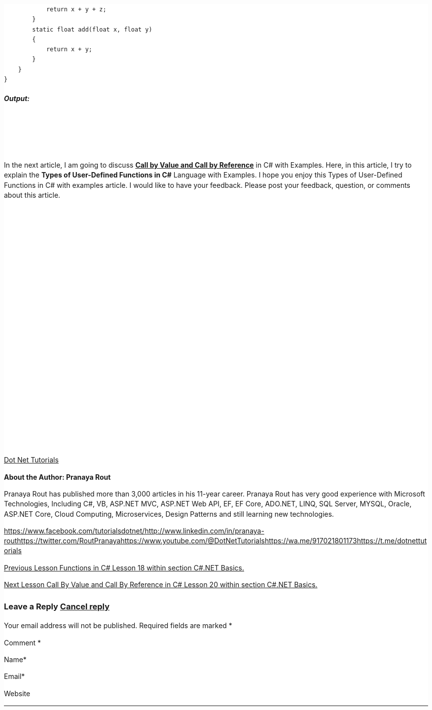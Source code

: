 ```
            return x + y + z;
        }
        static float add(float x, float y)
        {
            return x + y;
        }
    }
}
```

###### **Output:**

![Example to understand function overloading in C#](data:image/svg+xml,%3Csvg%20xmlns=%22http://www.w3.org/2000/svg%22%20width=%22262%22%20height=%2263%22%3E%3C/svg%3E "Example to understand function overloading in C#")

In the next article, I am going to discuss [**Call by Value and Call by Reference**](https://dotnettutorials.net/lesson/call-by-value-and-call-by-reference-in-csharp/) in C# with Examples. Here, in this article, I try to explain the **Types of User-Defined Functions in C#** Language with Examples. I hope you enjoy this Types of User-Defined Functions in C# with examples article. I would like to have your feedback. Please post your feedback, question, or comments about this article.

[![dotnettutorials 1280x720](data:image/svg+xml,%3Csvg%20xmlns=%22http://www.w3.org/2000/svg%22%20width=%221280%22%20height=%22720%22%3E%3C/svg%3E)](https://dotnettutorials.net/pranaya-rout/)

[Dot Net Tutorials](https://dotnettutorials.net/pranaya-rout/)

**About the Author: Pranaya Rout**

Pranaya Rout has published more than 3,000 articles in his 11-year career. Pranaya Rout has very good experience with Microsoft Technologies, Including C#, VB, ASP.NET MVC, ASP.NET Web API, EF, EF Core, ADO.NET, LINQ, SQL Server, MYSQL, Oracle, ASP.NET Core, Cloud Computing, Microservices, Design Patterns and still learning new technologies.

https://www.facebook.com/tutorialsdotnet/http://www.linkedin.com/in/pranaya-routhttps://twitter.com/RoutPranayahttps://www.youtube.com/@DotNetTutorialshttps://wa.me/917021801173https://t.me/dotnettutorials

[Previous Lesson
Functions in C#
Lesson 18 within section C#.NET Basics.](https://dotnettutorials.net/lesson/functions-in-csharp/)

[Next Lesson
Call By Value and Call By Reference in C#
Lesson 20 within section C#.NET Basics.](https://dotnettutorials.net/lesson/call-by-value-and-call-by-reference-in-csharp/)

### Leave a Reply [Cancel reply](/lesson/user-defined-functions-in-csharp/#respond)

Your email address will not be published. Required fields are marked \*

Comment \* 

Name\*

Email\*

Website

---